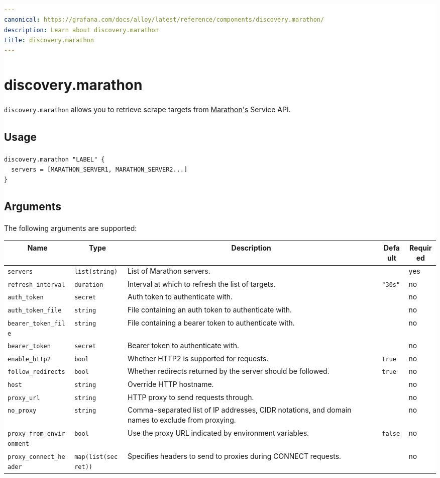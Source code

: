 ```yaml
---
canonical: https://grafana.com/docs/alloy/latest/reference/components/discovery.marathon/
description: Learn about discovery.marathon
title: discovery.marathon
---
```


# discovery.marathon

`discovery.marathon` allows you to retrieve scrape targets from [Marathon's](https://mesosphere.github.io/marathon/) Service API.

## Usage

```alloy
discovery.marathon "LABEL" {
  servers = [MARATHON_SERVER1, MARATHON_SERVER2...]
}
```

## Arguments

The following arguments are supported:

Name                     | Type                | Description                                                                                      | Default | Required
-------------------------|---------------------|--------------------------------------------------------------------------------------------------|---------|---------
`servers`                | `list(string)`      | List of Marathon servers.                                                                        |         | yes
`refresh_interval`       | `duration`          | Interval at which to refresh the list of targets.                                                | `"30s"` | no
`auth_token`             | `secret`            | Auth token to authenticate with.                                                                 |         | no
`auth_token_file`        | `string`            | File containing an auth token to authenticate with.                                              |         | no
`bearer_token_file`      | `string`            | File containing a bearer token to authenticate with.                                             |         | no
`bearer_token`           | `secret`            | Bearer token to authenticate with.                                                               |         | no
`enable_http2`           | `bool`              | Whether HTTP2 is supported for requests.                                                         | `true`  | no
`follow_redirects`       | `bool`              | Whether redirects returned by the server should be followed.                                     | `true`  | no
`host`                   | `string`            | Override HTTP hostname.                                        |         | no
`proxy_url`              | `string`            | HTTP proxy to send requests through.                                                             |         | no
`no_proxy`               | `string`            | Comma-separated list of IP addresses, CIDR notations, and domain names to exclude from proxying. |         | no
`proxy_from_environment` | `bool`              | Use the proxy URL indicated by environment variables.                                            | `false` | no
`proxy_connect_header`   | `map(list(secret))` | Specifies headers to send to proxies during CONNECT requests.                                    |         | no


[arguments]: #arguments
[basic_auth]: #basic_auth-block
[authorization]: #authorization-block
[oauth2]: #oauth2-block
[tls_config]: #tls_config-block